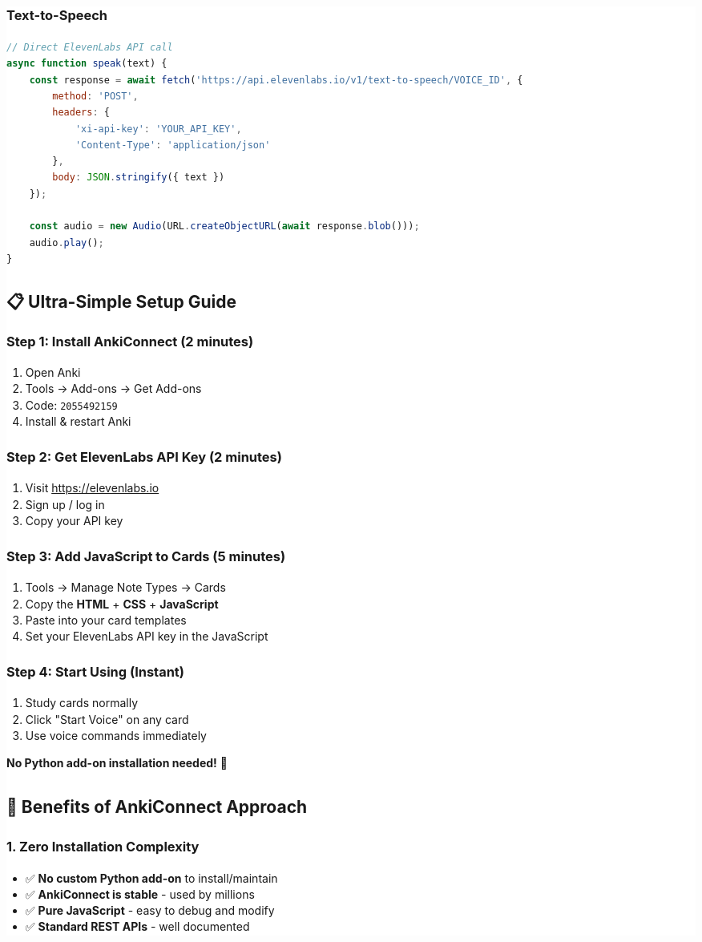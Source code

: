 ### **Text-to-Speech**
```javascript
// Direct ElevenLabs API call
async function speak(text) {
    const response = await fetch('https://api.elevenlabs.io/v1/text-to-speech/VOICE_ID', {
        method: 'POST',
        headers: {
            'xi-api-key': 'YOUR_API_KEY',
            'Content-Type': 'application/json'
        },
        body: JSON.stringify({ text })
    });
    
    const audio = new Audio(URL.createObjectURL(await response.blob()));
    audio.play();
}
```

## 📋 **Ultra-Simple Setup Guide**

### **Step 1: Install AnkiConnect** (2 minutes)
1. Open Anki
2. Tools → Add-ons → Get Add-ons
3. Code: `2055492159`
4. Install & restart Anki

### **Step 2: Get ElevenLabs API Key** (2 minutes)  
1. Visit https://elevenlabs.io
2. Sign up / log in
3. Copy your API key

### **Step 3: Add JavaScript to Cards** (5 minutes)
1. Tools → Manage Note Types → Cards
2. Copy the **HTML** + **CSS** + **JavaScript** 
3. Paste into your card templates
4. Set your ElevenLabs API key in the JavaScript

### **Step 4: Start Using** (Instant)
1. Study cards normally
2. Click "Start Voice" on any card
3. Use voice commands immediately

**No Python add-on installation needed!** 🎉

## 🚀 **Benefits of AnkiConnect Approach**

### **1. Zero Installation Complexity**
- ✅ **No custom Python add-on** to install/maintain
- ✅ **AnkiConnect is stable** - used by millions
- ✅ **Pure JavaScript** - easy to debug and modify
- ✅ **Standard REST APIs** - well documented
